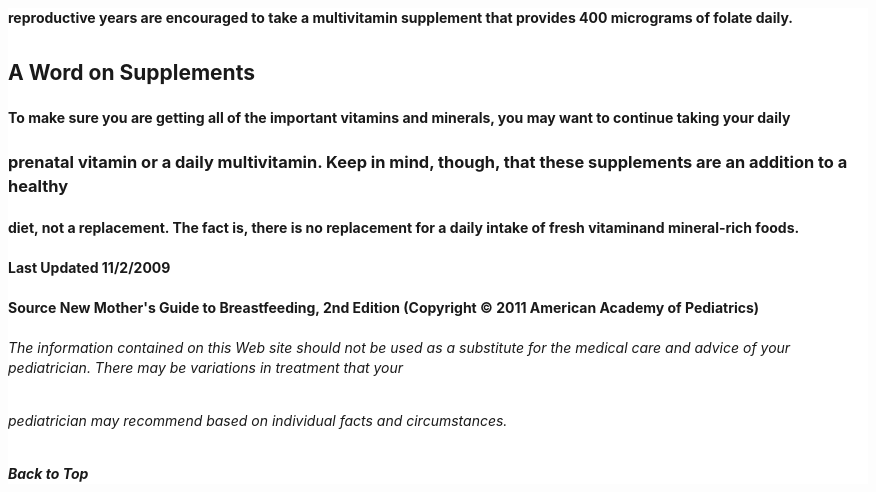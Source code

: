 #### reproductive years are encouraged to take a multivitamin supplement that provides 400 micrograms of folate daily. 

## A Word on Supplements 

#### To make sure you are getting all of the important vitamins and minerals, you may want to continue taking your daily 

### prenatal vitamin or a daily multivitamin. Keep in mind, though, that these supplements are an addition to a healthy 

#### diet, not a replacement. The fact is, there is no replacement for a daily intake of fresh vitaminand mineral-rich foods. 

#### Last Updated 11/2/2009 

#### Source New Mother's Guide to Breastfeeding, 2nd Edition (Copyright © 2011 American Academy of Pediatrics) 

###### The information contained on this Web site should not be used as a substitute for the medical care and advice of your pediatrician. There may be variations in treatment that your 

###### pediatrician may recommend based on individual facts and circumstances. 

##### Back to Top 


